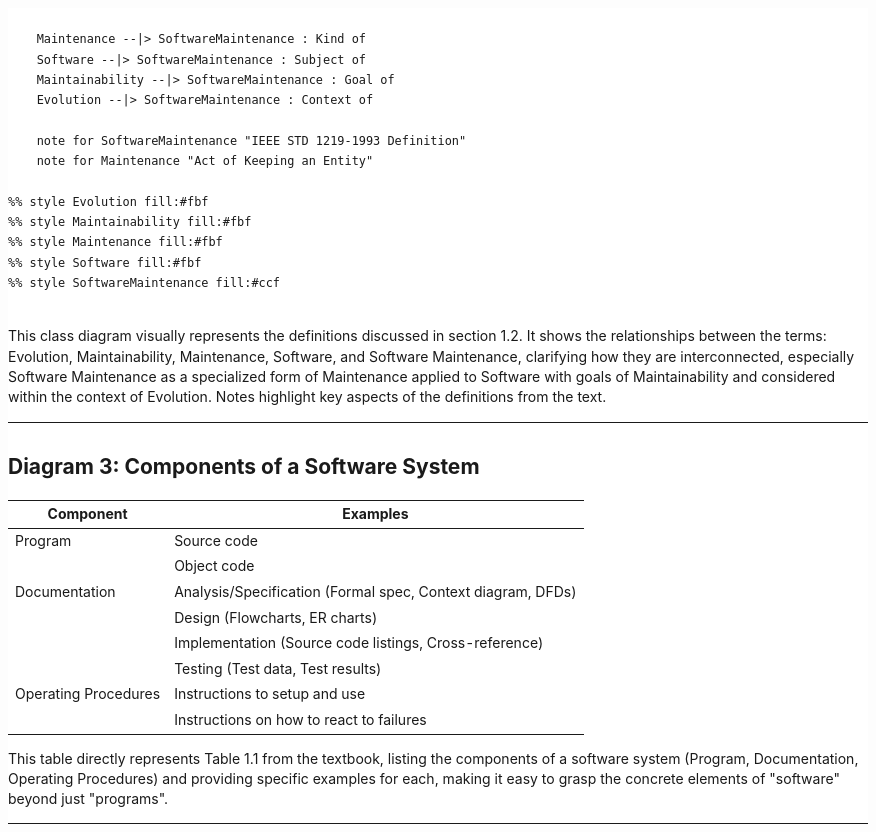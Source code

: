 ```mermaid

    Maintenance --|> SoftwareMaintenance : Kind of
    Software --|> SoftwareMaintenance : Subject of
    Maintainability --|> SoftwareMaintenance : Goal of
    Evolution --|> SoftwareMaintenance : Context of

    note for SoftwareMaintenance "IEEE STD 1219-1993 Definition"
    note for Maintenance "Act of Keeping an Entity"

%% style Evolution fill:#fbf
%% style Maintainability fill:#fbf
%% style Maintenance fill:#fbf
%% style Software fill:#fbf
%% style SoftwareMaintenance fill:#ccf
 
```


This class diagram visually represents the definitions discussed in section 1.2. It shows the relationships between the terms: Evolution, Maintainability, Maintenance, Software, and Software Maintenance, clarifying how they are interconnected, especially Software Maintenance as a specialized form of Maintenance applied to Software with goals of Maintainability and considered within the context of Evolution. Notes highlight key aspects of the definitions from the text.

---

## Diagram 3: Components of a Software System


| Component         | Examples                                       |
|-----------------|------------------------------------------------|
| Program           | Source code                                    |
|                 | Object code                                    |
| Documentation     | Analysis/Specification (Formal spec, Context diagram, DFDs) |
|                 | Design (Flowcharts, ER charts)                   |
|                 | Implementation (Source code listings, Cross-reference) |
|                 | Testing (Test data, Test results)                |
| Operating Procedures | Instructions to setup and use                  |
|                 | Instructions on how to react to failures        |



This table directly represents Table 1.1 from the textbook, listing the components of a software system (Program, Documentation, Operating Procedures) and providing specific examples for each, making it easy to grasp the concrete elements of "software" beyond just "programs".

---
